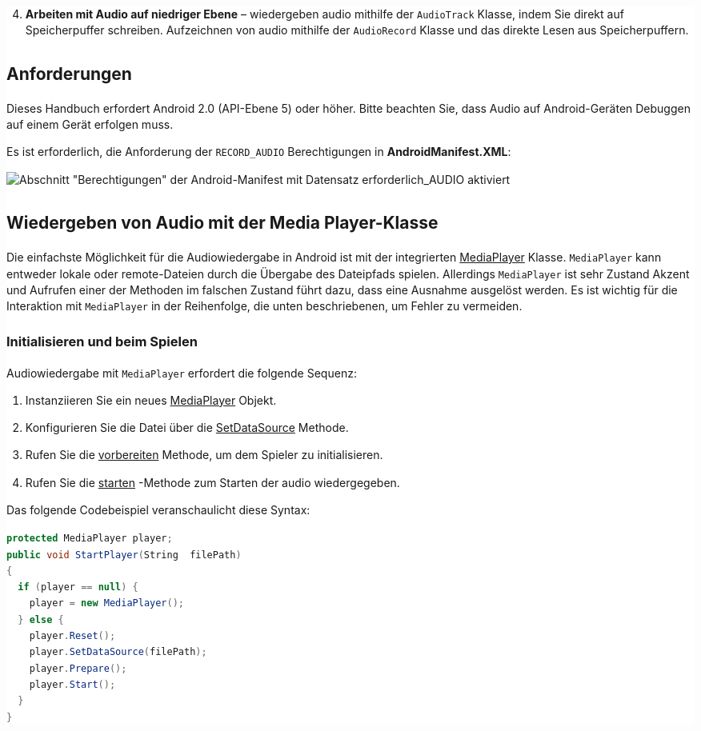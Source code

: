 4.  **Arbeiten mit Audio auf niedriger Ebene** &ndash; wiedergeben audio mithilfe der `AudioTrack` Klasse, indem Sie direkt auf Speicherpuffer schreiben. Aufzeichnen von audio mithilfe der `AudioRecord` Klasse und das direkte Lesen aus Speicherpuffern.


## <a name="requirements"></a>Anforderungen

Dieses Handbuch erfordert Android 2.0 (API-Ebene 5) oder höher. Bitte beachten Sie, dass Audio auf Android-Geräten Debuggen auf einem Gerät erfolgen muss.

Es ist erforderlich, die Anforderung der `RECORD_AUDIO` Berechtigungen in **AndroidManifest.XML**:

![Abschnitt "Berechtigungen" der Android-Manifest mit Datensatz erforderlich\_AUDIO aktiviert](android-audio-images/image01.png)


<a name="Playing_Audio_with_the_MediaPlayer_Class" />

## <a name="playing-audio-with-the-mediaplayer-class"></a>Wiedergeben von Audio mit der Media Player-Klasse

Die einfachste Möglichkeit für die Audiowiedergabe in Android ist mit der integrierten [MediaPlayer](https://developer.xamarin.com/api/type/Android.Media.MediaPlayer/) Klasse.
`MediaPlayer` kann entweder lokale oder remote-Dateien durch die Übergabe des Dateipfads spielen. Allerdings `MediaPlayer` ist sehr Zustand Akzent und Aufrufen einer der Methoden im falschen Zustand führt dazu, dass eine Ausnahme ausgelöst werden. Es ist wichtig für die Interaktion mit `MediaPlayer` in der Reihenfolge, die unten beschriebenen, um Fehler zu vermeiden.


<a name="Initializing_and_Playing" />

### <a name="initializing-and-playing"></a>Initialisieren und beim Spielen

Audiowiedergabe mit `MediaPlayer` erfordert die folgende Sequenz:

1. Instanziieren Sie ein neues [MediaPlayer](https://developer.xamarin.com/api/type/Android.Media.MediaPlayer/) Objekt.

1. Konfigurieren Sie die Datei über die [SetDataSource](https://developer.xamarin.com/api/member/Android.Media.MediaPlayer.SetDataSource/p/Java.IO.FileDescriptor/) Methode.

1. Rufen Sie die [vorbereiten](https://developer.xamarin.com/api/member/Android.Media.MediaPlayer.Prepare/) Methode, um dem Spieler zu initialisieren.

1. Rufen Sie die [starten](https://developer.xamarin.com/api/member/Android.Media.MediaPlayer.Start/) -Methode zum Starten der audio wiedergegeben.


Das folgende Codebeispiel veranschaulicht diese Syntax:

```csharp
protected MediaPlayer player;
public void StartPlayer(String  filePath)
{
  if (player == null) {
    player = new MediaPlayer();
  } else {
    player.Reset();
    player.SetDataSource(filePath);
    player.Prepare();
    player.Start();
  }
}
```
